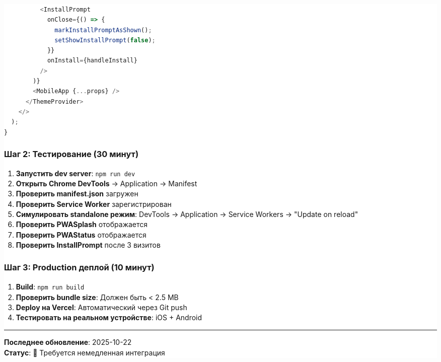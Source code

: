 ```typescript
          <InstallPrompt
            onClose={() => {
              markInstallPromptAsShown();
              setShowInstallPrompt(false);
            }}
            onInstall={handleInstall}
          />
        )}
        <MobileApp {...props} />
      </ThemeProvider>
    </>
  );
}
```

### Шаг 2: Тестирование (30 минут)

1. **Запустить dev server**: `npm run dev`
2. **Открыть Chrome DevTools** → Application → Manifest
3. **Проверить manifest.json** загружен
4. **Проверить Service Worker** зарегистрирован
5. **Симулировать standalone режим**: DevTools → Application → Service Workers → "Update on reload"
6. **Проверить PWASplash** отображается
7. **Проверить PWAStatus** отображается
8. **Проверить InstallPrompt** после 3 визитов

### Шаг 3: Production деплой (10 минут)

1. **Build**: `npm run build`
2. **Проверить bundle size**: Должен быть < 2.5 MB
3. **Deploy на Vercel**: Автоматический через Git push
4. **Тестировать на реальном устройстве**: iOS + Android

---

**Последнее обновление**: 2025-10-22  
**Статус**: 🚨 Требуется немедленная интеграция


